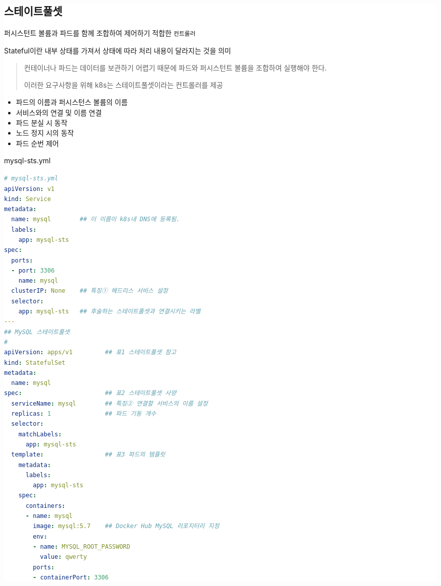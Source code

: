 





## 스테이트풀셋

퍼시스턴트 볼륨과 파드를 함께 조합하여 제어하기 적합한 `컨트롤러`

Stateful이란 내부 상태를 가져서 상태에 따라 처리 내용이 달라지는 것을 의미



> 컨테이너나 파드는 데이터를 보관하기 어렵기 때문에 파드와 퍼시스턴트 볼륨을 조합하여 실행해야 한다.
>
> 이러한 요구사항을 위해 k8s는 스테이트풀셋이라는 컨트롤러를 제공 



- 파드의 이름과 퍼시스턴스 볼륨의 이름
- 서비스와의 연결 및 이름 연결
- 파드 분실 시 동작
- 노드 정지 시의 동작 
- 파드 순번 제어



mysql-sts.yml

```yaml
# mysql-sts.yml
apiVersion: v1
kind: Service
metadata:
  name: mysql        ## 이 이름이 k8s내 DNS에 등록됨.
  labels:
    app: mysql-sts
spec:
  ports:
  - port: 3306
    name: mysql
  clusterIP: None    ## 특징① 헤드리스 서비스 설정
  selector:
    app: mysql-sts   ## 후술하는 스테이트풀셋과 연결시키는 라벨
---
## MySQL 스테이트풀셋
#
apiVersion: apps/v1         ## 표1 스테이트풀셋 참고
kind: StatefulSet
metadata:
  name: mysql
spec:                       ## 표2 스테이트풀셋 사양
  serviceName: mysql        ## 특징② 연결할 서비스의 이름 설정
  replicas: 1               ## 파드 기동 개수
  selector:
    matchLabels:
      app: mysql-sts
  template:                 ## 표3 파드의 템플릿
    metadata:
      labels:
        app: mysql-sts
    spec:
      containers:
      - name: mysql
        image: mysql:5.7    ## Docker Hub MySQL 리포지터리 지정
        env:
        - name: MYSQL_ROOT_PASSWORD
          value: qwerty
        ports:
        - containerPort: 3306
```